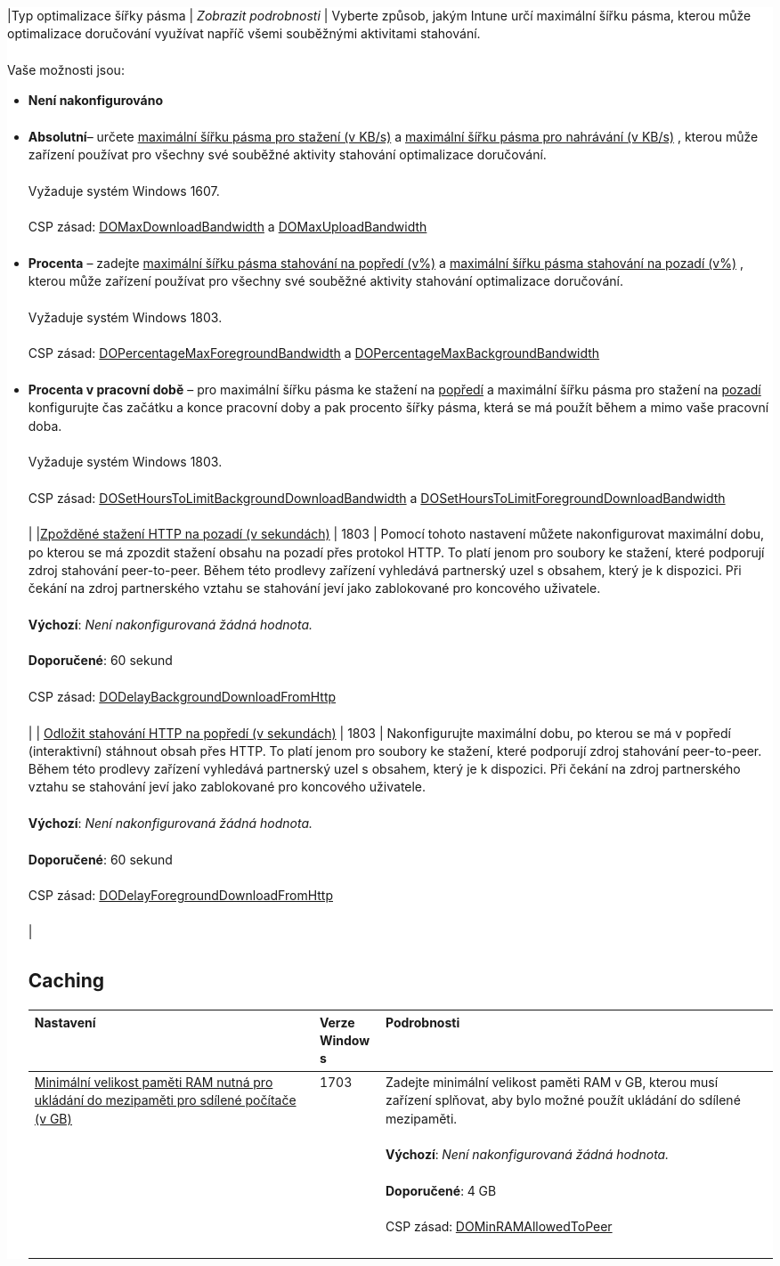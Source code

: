 |Typ optimalizace šířky pásma     | *Zobrazit podrobnosti*        | Vyberte způsob, jakým Intune určí maximální šířku pásma, kterou může optimalizace doručování využívat napříč všemi souběžnými aktivitami stahování.<br><br>Vaše možnosti jsou:<br><ul><li>**Není nakonfigurováno**</li><br><li>**Absolutní**– určete [maximální šířku pásma pro stažení (v KB/s)](https://docs.microsoft.com/windows/deployment/update/waas-delivery-optimization-reference#maximum-download-bandwidth) a [maximální šířku pásma pro nahrávání (v KB/s)](https://docs.microsoft.com/windows/deployment/update/waas-delivery-optimization-reference#max-upload-bandwidth) , kterou může zařízení používat pro všechny své souběžné aktivity stahování optimalizace doručování.<br><br>Vyžaduje systém Windows 1607.<br><br>CSP zásad: [DOMaxDownloadBandwidth](https://docs.microsoft.com/windows/client-management/mdm/policy-csp-deliveryoptimization#deliveryoptimization-domaxdownloadbandwidth) a [DOMaxUploadBandwidth](https://docs.microsoft.com/windows/client-management/mdm/policy-csp-deliveryoptimization#deliveryoptimization-domaxuploadbandwidth)</li><br><li>**Procenta** – zadejte [maximální šířku pásma stahování na popředí (v%)](https://docs.microsoft.com/windows/deployment/update/waas-delivery-optimization-reference#maximum-foreground-download-bandwidth) a [maximální šířku pásma stahování na pozadí (v%)](https://docs.microsoft.com/windows/deployment/update/waas-delivery-optimization-reference#maximum-foreground-download-bandwidth) , kterou může zařízení používat pro všechny své souběžné aktivity stahování optimalizace doručování.<br><br>Vyžaduje systém Windows 1803.<br><br>CSP zásad: [DOPercentageMaxForegroundBandwidth](https://docs.microsoft.com/windows/client-management/mdm/policy-csp-deliveryoptimization#deliveryoptimization-dopercentagemaxforegroundbandwidth) a [DOPercentageMaxBackgroundBandwidth](https://docs.microsoft.com/windows/client-management/mdm/policy-csp-deliveryoptimization#deliveryoptimization-dopercentagemaxbackgroundbandwidth)    <br><br><li>**Procenta v pracovní době** – pro maximální šířku pásma ke stažení na [popředí](https://docs.microsoft.com/windows/deployment/update/waas-delivery-optimization-reference#set-business-hours-to-limit-foreground-download-bandwidth) a maximální šířku pásma pro stažení na [pozadí](https://docs.microsoft.com/windows/deployment/update/waas-delivery-optimization-reference#set-business-hours-to-limit-background-download-bandwidth) konfigurujte čas začátku a konce pracovní doby a pak procento šířky pásma, která se má použít během a mimo vaše pracovní doba. <br><br>Vyžaduje systém Windows 1803. <br><br>CSP zásad: [DOSetHoursToLimitBackgroundDownloadBandwidth](https://docs.microsoft.com/windows/client-management/mdm/policy-csp-deliveryoptimization#deliveryoptimization-dosethourstolimitbackgrounddownloadbandwidth) a [DOSetHoursToLimitForegroundDownloadBandwidth](https://docs.microsoft.com/windows/client-management/mdm/policy-csp-deliveryoptimization#deliveryoptimization-dosethourstolimitforegrounddownloadbandwidth)<br><br>   |
|[Zpožděné stažení HTTP na pozadí (v sekundách)](https://docs.microsoft.com/windows/deployment/update/waas-delivery-optimization-reference#delay-background-download-from-http-in-secs) | 1803        | Pomocí tohoto nastavení můžete nakonfigurovat maximální dobu, po kterou se má zpozdit stažení obsahu na pozadí přes protokol HTTP. To platí jenom pro soubory ke stažení, které podporují zdroj stahování peer-to-peer. Během této prodlevy zařízení vyhledává partnerský uzel s obsahem, který je k dispozici. Při čekání na zdroj partnerského vztahu se stahování jeví jako zablokované pro koncového uživatele.   <br><br>**Výchozí**:  *Není nakonfigurovaná žádná hodnota.*  <br><br>**Doporučené**: 60 sekund   <br><br>CSP zásad: [DODelayBackgroundDownloadFromHttp](https://docs.microsoft.com/windows/client-management/mdm/policy-csp-deliveryoptimization#deliveryoptimization-dodelaybackgrounddownloadfromhttp) <br><br>    |
| [Odložit stahování HTTP na popředí (v sekundách)](https://docs.microsoft.com/windows/deployment/update/waas-delivery-optimization-reference#delay-foreground-download-from-http-in-secs)      | 1803       | Nakonfigurujte maximální dobu, po kterou se má v popředí (interaktivní) stáhnout obsah přes HTTP. To platí jenom pro soubory ke stažení, které podporují zdroj stahování peer-to-peer. Během této prodlevy zařízení vyhledává partnerský uzel s obsahem, který je k dispozici. Při čekání na zdroj partnerského vztahu se stahování jeví jako zablokované pro koncového uživatele.   <br><br>**Výchozí**:  *Není nakonfigurovaná žádná hodnota.*  <br><br>**Doporučené**: 60 sekund   <br><br>CSP zásad:  [DODelayForegroundDownloadFromHttp](https://docs.microsoft.com/windows/client-management/mdm/policy-csp-deliveryoptimization#deliveryoptimization-dodelayforegrounddownloadfromhttp) <br><br>         |


## <a name="caching"></a>Caching  

|Nastavení  |Verze Windows  |Podrobnosti  |
|---------|---------|---------|
|[Minimální velikost paměti RAM nutná pro ukládání do mezipaměti pro sdílené počítače (v GB)](https://docs.microsoft.com/windows/deployment/update/waas-delivery-optimization-reference#minimum-ram-inclusive-allowed-to-use-peer-caching)      | 1703        | Zadejte minimální velikost paměti RAM v GB, kterou musí zařízení splňovat, aby bylo možné použít ukládání do sdílené mezipaměti. <br><br>**Výchozí**:   *Není nakonfigurovaná žádná hodnota.*  <br><br>**Doporučené**: 4 GB <br><br>CSP zásad: [DOMinRAMAllowedToPeer](https://docs.microsoft.com/windows/client-management/mdm/policy-csp-deliveryoptimization#deliveryoptimization-dominramallowedtopeer) <br><br>        |